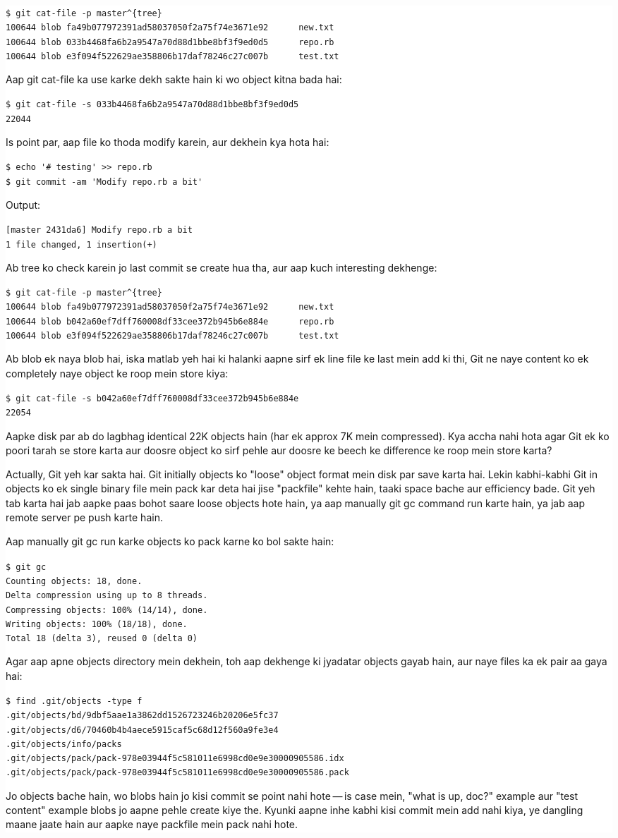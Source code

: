 ```
$ git cat-file -p master^{tree}
100644 blob fa49b077972391ad58037050f2a75f74e3671e92      new.txt
100644 blob 033b4468fa6b2a9547a70d88d1bbe8bf3f9ed0d5      repo.rb
100644 blob e3f094f522629ae358806b17daf78246c27c007b      test.txt
```
Aap git cat-file ka use karke dekh sakte hain ki wo object kitna bada hai:

```
$ git cat-file -s 033b4468fa6b2a9547a70d88d1bbe8bf3f9ed0d5
22044
```
Is point par, aap file ko thoda modify karein, aur dekhein kya hota hai:
```
$ echo '# testing' >> repo.rb
$ git commit -am 'Modify repo.rb a bit'
```
Output:
```
[master 2431da6] Modify repo.rb a bit
1 file changed, 1 insertion(+)
```
Ab tree ko check karein jo last commit se create hua tha, aur aap kuch interesting dekhenge:
```
$ git cat-file -p master^{tree}
100644 blob fa49b077972391ad58037050f2a75f74e3671e92      new.txt
100644 blob b042a60ef7dff760008df33cee372b945b6e884e      repo.rb
100644 blob e3f094f522629ae358806b17daf78246c27c007b      test.txt
```
Ab blob ek naya blob hai, iska matlab yeh hai ki halanki aapne sirf ek line file ke last mein add ki thi, Git ne naye content ko ek completely naye object ke roop mein store kiya:
```
$ git cat-file -s b042a60ef7dff760008df33cee372b945b6e884e
22054
```
Aapke disk par ab do lagbhag identical 22K objects hain (har ek approx 7K mein compressed). Kya accha nahi hota agar Git ek ko poori tarah se store karta aur doosre object ko sirf pehle aur doosre ke beech ke difference ke roop mein store karta?

Actually, Git yeh kar sakta hai. Git initially objects ko "loose" object format mein disk par save karta hai. Lekin kabhi-kabhi Git in objects ko ek single binary file mein pack kar deta hai jise "packfile" kehte hain, taaki space bache aur efficiency bade. Git yeh tab karta hai jab aapke paas bohot saare loose objects hote hain, ya aap manually git gc command run karte hain, ya jab aap remote server pe push karte hain.

Aap manually git gc run karke objects ko pack karne ko bol sakte hain:
```
$ git gc
Counting objects: 18, done.
Delta compression using up to 8 threads.
Compressing objects: 100% (14/14), done.
Writing objects: 100% (18/18), done.
Total 18 (delta 3), reused 0 (delta 0)
```
Agar aap apne objects directory mein dekhein, toh aap dekhenge ki jyadatar objects gayab hain, aur naye files ka ek pair aa gaya hai:
```
$ find .git/objects -type f
.git/objects/bd/9dbf5aae1a3862dd1526723246b20206e5fc37
.git/objects/d6/70460b4b4aece5915caf5c68d12f560a9fe3e4
.git/objects/info/packs
.git/objects/pack/pack-978e03944f5c581011e6998cd0e9e30000905586.idx
.git/objects/pack/pack-978e03944f5c581011e6998cd0e9e30000905586.pack
```
Jo objects bache hain, wo blobs hain jo kisi commit se point nahi hote — is case mein, "what is up, doc?" example aur "test content" example blobs jo aapne pehle create kiye the. Kyunki aapne inhe kabhi kisi commit mein add nahi kiya, ye dangling maane jaate hain aur aapke naye packfile mein pack nahi hote.
